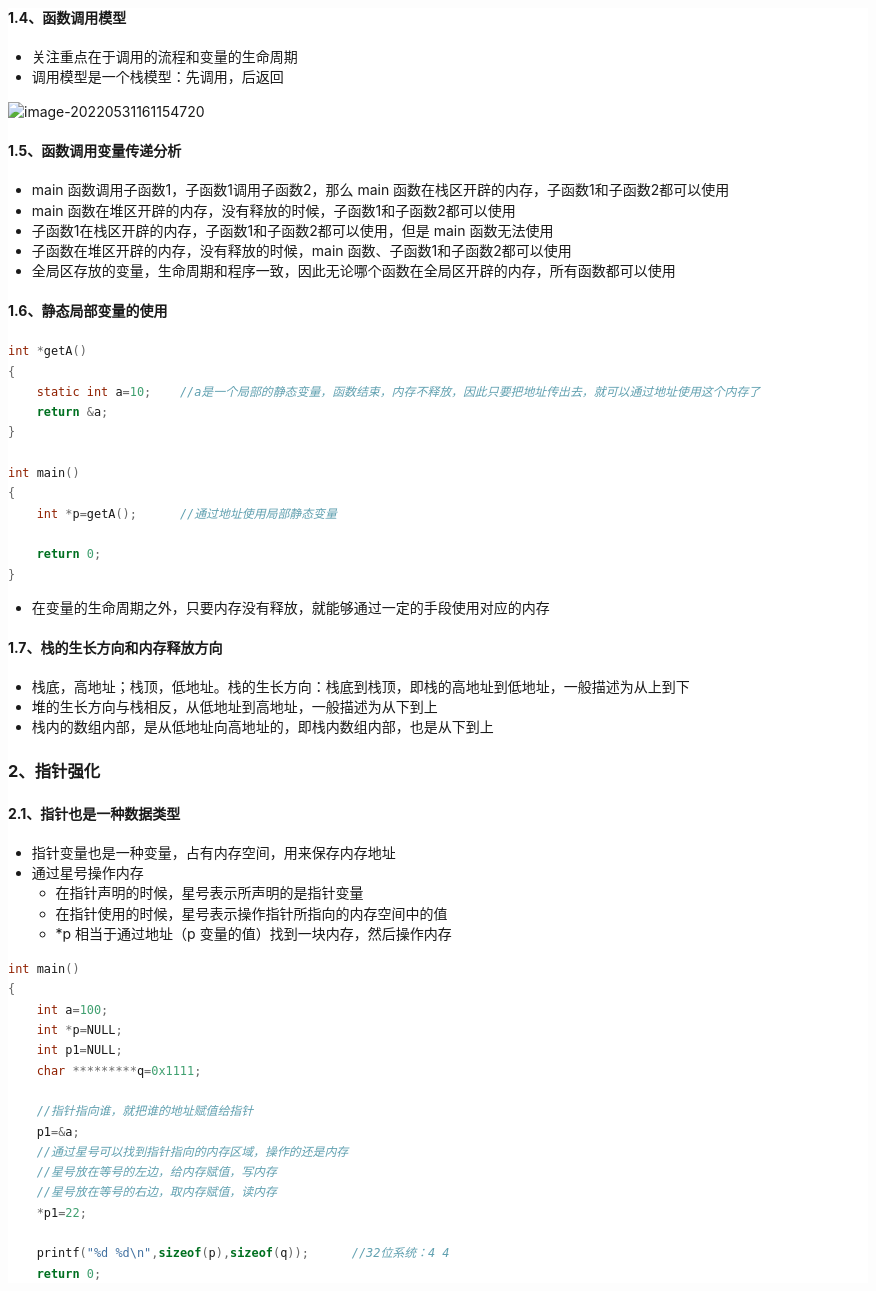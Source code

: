 #### 1.4、函数调用模型

* 关注重点在于调用的流程和变量的生命周期
* 调用模型是一个栈模型：先调用，后返回

![image-20220531161154720](E:\Notes\C\image-20220531161154720.png)

#### 1.5、函数调用变量传递分析

* main 函数调用子函数1，子函数1调用子函数2，那么 main 函数在栈区开辟的内存，子函数1和子函数2都可以使用
* main 函数在堆区开辟的内存，没有释放的时候，子函数1和子函数2都可以使用
* 子函数1在栈区开辟的内存，子函数1和子函数2都可以使用，但是 main 函数无法使用
* 子函数在堆区开辟的内存，没有释放的时候，main 函数、子函数1和子函数2都可以使用
* 全局区存放的变量，生命周期和程序一致，因此无论哪个函数在全局区开辟的内存，所有函数都可以使用

#### 1.6、静态局部变量的使用

```c
int *getA()
{
    static int a=10;	//a是一个局部的静态变量，函数结束，内存不释放，因此只要把地址传出去，就可以通过地址使用这个内存了
    return &a;
}

int main()
{
    int *p=getA();		//通过地址使用局部静态变量
    
    return 0;
}
```

* 在变量的生命周期之外，只要内存没有释放，就能够通过一定的手段使用对应的内存

#### 1.7、栈的生长方向和内存释放方向

* 栈底，高地址；栈顶，低地址。栈的生长方向：栈底到栈顶，即栈的高地址到低地址，一般描述为从上到下
* 堆的生长方向与栈相反，从低地址到高地址，一般描述为从下到上
* 栈内的数组内部，是从低地址向高地址的，即栈内数组内部，也是从下到上

### 2、指针强化

#### 2.1、指针也是一种数据类型

* 指针变量也是一种变量，占有内存空间，用来保存内存地址
* 通过星号操作内存
    * 在指针声明的时候，星号表示所声明的是指针变量
    * 在指针使用的时候，星号表示操作指针所指向的内存空间中的值
    * *p 相当于通过地址（p 变量的值）找到一块内存，然后操作内存

```c
int main()
{
    int a=100;
    int *p=NULL;
    int p1=NULL;
    char *********q=0x1111;
    
    //指针指向谁，就把谁的地址赋值给指针
    p1=&a;
    //通过星号可以找到指针指向的内存区域，操作的还是内存
    //星号放在等号的左边，给内存赋值，写内存
    //星号放在等号的右边，取内存赋值，读内存
    *p1=22;
    
    printf("%d %d\n",sizeof(p),sizeof(q));		//32位系统：4 4
    return 0;
```